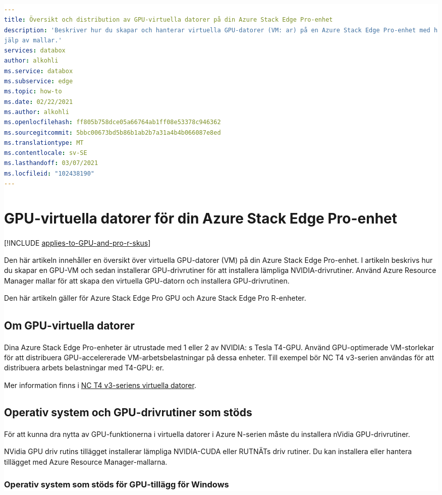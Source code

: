 ```yaml
---
title: Översikt och distribution av GPU-virtuella datorer på din Azure Stack Edge Pro-enhet
description: 'Beskriver hur du skapar och hanterar virtuella GPU-datorer (VM: ar) på en Azure Stack Edge Pro-enhet med hjälp av mallar.'
services: databox
author: alkohli
ms.service: databox
ms.subservice: edge
ms.topic: how-to
ms.date: 02/22/2021
ms.author: alkohli
ms.openlocfilehash: ff805b758dce05a66764ab1ff08e53378c946362
ms.sourcegitcommit: 5bbc00673bd5b86b1ab2b7a31a4b4b066087e8ed
ms.translationtype: MT
ms.contentlocale: sv-SE
ms.lasthandoff: 03/07/2021
ms.locfileid: "102438190"
---
```

# <a name="gpu-vms-for-your-azure-stack-edge-pro-device"></a>GPU-virtuella datorer för din Azure Stack Edge Pro-enhet

[!INCLUDE [applies-to-GPU-and-pro-r-skus](../../includes/azure-stack-edge-applies-to-gpu-pro-r-sku.md)]

Den här artikeln innehåller en översikt över virtuella GPU-datorer (VM) på din Azure Stack Edge Pro-enhet. I artikeln beskrivs hur du skapar en GPU-VM och sedan installerar GPU-drivrutiner för att installera lämpliga NVIDIA-drivrutiner. Använd Azure Resource Manager mallar för att skapa den virtuella GPU-datorn och installera GPU-drivrutinen. 

Den här artikeln gäller för Azure Stack Edge Pro GPU och Azure Stack Edge Pro R-enheter.

## <a name="about-gpu-vms"></a>Om GPU-virtuella datorer

Dina Azure Stack Edge Pro-enheter är utrustade med 1 eller 2 av NVIDIA: s Tesla T4-GPU. Använd GPU-optimerade VM-storlekar för att distribuera GPU-accelererade VM-arbetsbelastningar på dessa enheter. Till exempel bör NC T4 v3-serien användas för att distribuera arbets belastningar med T4-GPU: er. 

Mer information finns i [NC T4 v3-seriens virtuella datorer](../virtual-machines/nct4-v3-series.md).

## <a name="supported-os-and-gpu-drivers"></a>Operativ system och GPU-drivrutiner som stöds 

För att kunna dra nytta av GPU-funktionerna i virtuella datorer i Azure N-serien måste du installera nVidia GPU-drivrutiner. 

NVidia GPU driv rutins tillägget installerar lämpliga NVIDIA-CUDA eller RUTNÄTs driv rutiner. Du kan installera eller hantera tillägget med Azure Resource Manager-mallarna.

### <a name="supported-os-for-gpu-extension-for-windows"></a>Operativ system som stöds för GPU-tillägg för Windows
